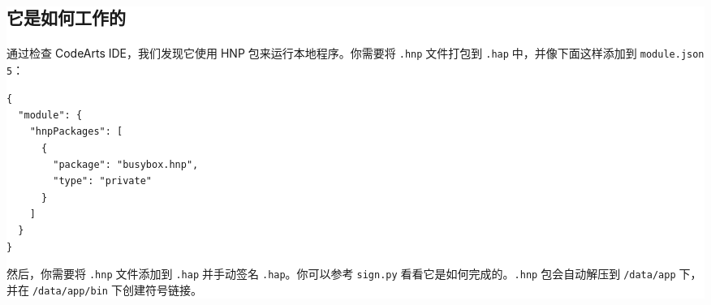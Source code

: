 ## 它是如何工作的

通过检查 CodeArts IDE，我们发现它使用 HNP 包来运行本地程序。你需要将 `.hnp` 文件打包到 `.hap` 中，并像下面这样添加到 `module.json5`：

```json5
{
  "module": {
    "hnpPackages": [
      {
        "package": "busybox.hnp",
        "type": "private"
      }
    ]
  }
}
```

然后，你需要将 `.hnp` 文件添加到 `.hap` 并手动签名 `.hap`。你可以参考 `sign.py` 看看它是如何完成的。`.hnp` 包会自动解压到 `/data/app` 下，并在 `/data/app/bin` 下创建符号链接。
